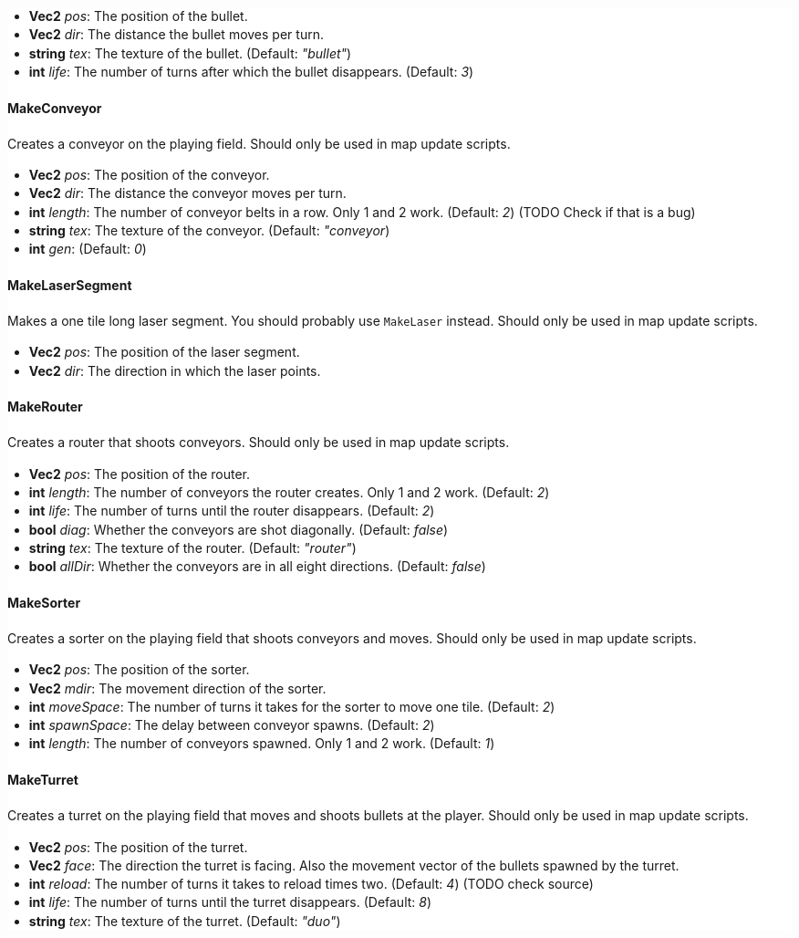 - **Vec2** *pos*: The position of the bullet.
- **Vec2** *dir*: The distance the bullet moves per turn.
- **string** *tex*: The texture of the bullet. (Default: *"bullet"*)
- **int** *life*: The number of turns after which the bullet disappears. (Default: *3*)

#### MakeConveyor

Creates a conveyor on the playing field. Should only be used in map update scripts.

- **Vec2** *pos*: The position of the conveyor.
- **Vec2** *dir*: The distance the conveyor moves per turn.
- **int** *length*: The number of conveyor belts in a row. Only 1 and 2 work. (Default: *2*) (TODO Check if that is a bug)
- **string** *tex*: The texture of the conveyor. (Default: *"conveyor*)
- **int** *gen*: (Default: *0*)

#### MakeLaserSegment

Makes a one tile long laser segment. You should probably use `MakeLaser` instead. Should only be used in map update scripts.

- **Vec2** *pos*: The position of the laser segment.
- **Vec2** *dir*: The direction in which the laser points.

#### MakeRouter

Creates a router that shoots conveyors. Should only be used in map update scripts.

- **Vec2** *pos*: The position of the router.
- **int** *length*: The number of conveyors the router creates. Only 1 and 2 work. (Default: *2*)
- **int** *life*: The number of turns until the router disappears. (Default: *2*)
- **bool** *diag*: Whether the conveyors are shot diagonally. (Default: *false*)
- **string** *tex*: The texture of the router. (Default: *"router"*)
- **bool** *allDir*: Whether the conveyors are in all eight directions. (Default: *false*)

#### MakeSorter

Creates a sorter on the playing field that shoots conveyors and moves. Should only be used in map update scripts.

- **Vec2** *pos*: The position of the sorter.
- **Vec2** *mdir*: The movement direction of the sorter.
- **int** *moveSpace*: The number of turns it takes for the sorter to move one tile. (Default: *2*)
- **int** *spawnSpace*: The delay between conveyor spawns. (Default: *2*)
- **int** *length*: The number of conveyors spawned. Only 1 and 2 work. (Default: *1*)

#### MakeTurret

Creates a turret on the playing field that moves and shoots bullets at the player. Should only be used in map update scripts.

- **Vec2** *pos*: The position of the turret.
- **Vec2** *face*: The direction the turret is facing. Also the movement vector of the bullets spawned by the turret.
- **int** *reload*: The number of turns it takes to reload times two. (Default: *4*) (TODO check source)
- **int** *life*: The number of turns until the turret disappears. (Default: *8*)
- **string** *tex*: The texture of the turret. (Default: *"duo"*)
